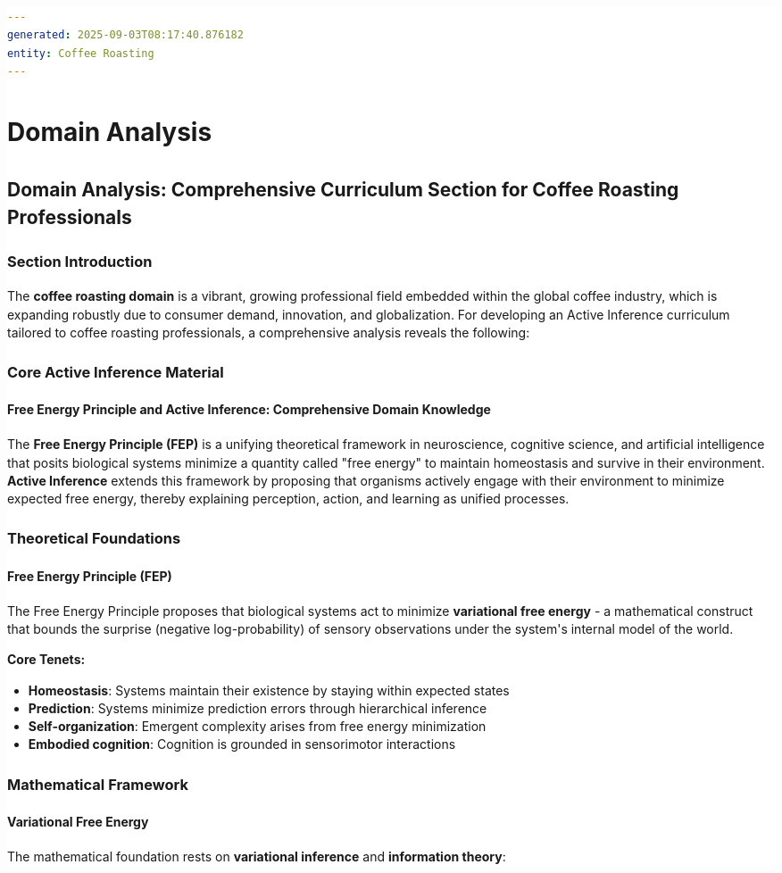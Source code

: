 ```yaml
---
generated: 2025-09-03T08:17:40.876182
entity: Coffee Roasting
---
```


# Domain Analysis

## Domain Analysis: Comprehensive Curriculum Section for Coffee Roasting Professionals

### Section Introduction

The **coffee roasting domain** is a vibrant, growing professional field embedded within the global coffee industry, which is expanding robustly due to consumer demand, innovation, and globalization. For developing an Active Inference curriculum tailored to coffee roasting professionals, a comprehensive analysis reveals the following:

### Core Active Inference Material

#### Free Energy Principle and Active Inference: Comprehensive Domain Knowledge

The **Free Energy Principle (FEP)** is a unifying theoretical framework in neuroscience, cognitive science, and artificial intelligence that posits biological systems minimize a quantity called "free energy" to maintain homeostasis and survive in their environment. **Active Inference** extends this framework by proposing that organisms actively engage with their environment to minimize expected free energy, thereby explaining perception, action, and learning as unified processes.

### Theoretical Foundations

#### Free Energy Principle (FEP)

The Free Energy Principle proposes that biological systems act to minimize **variational free energy** - a mathematical construct that bounds the surprise (negative log-probability) of sensory observations under the system's internal model of the world.

**Core Tenets:**

- **Homeostasis**: Systems maintain their existence by staying within expected states
- **Prediction**: Systems minimize prediction errors through hierarchical inference
- **Self-organization**: Emergent complexity arises from free energy minimization
- **Embodied cognition**: Cognition is grounded in sensorimotor interactions

### Mathematical Framework

#### Variational Free Energy

The mathematical foundation rests on **variational inference** and **information theory**:
